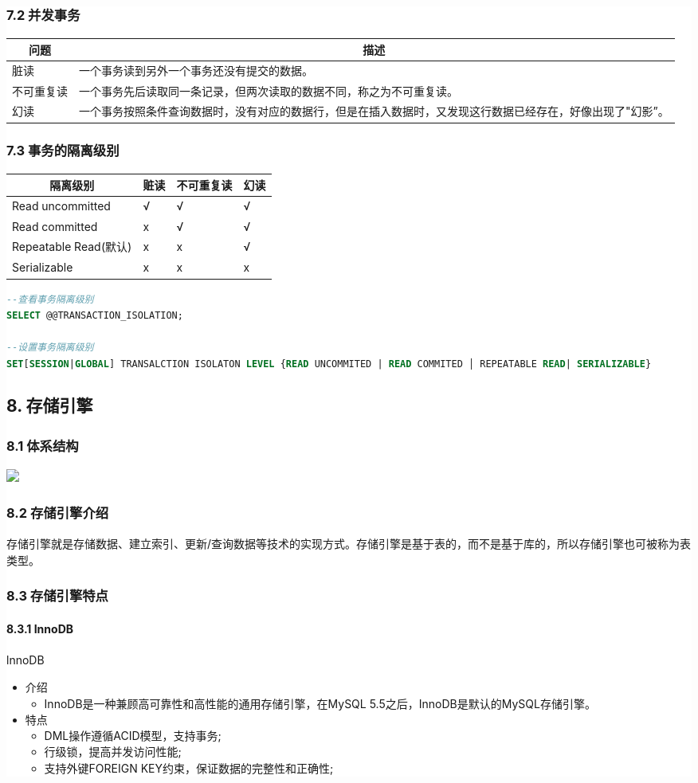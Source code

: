 ### 7.2 并发事务

| 问题       | 描述                                                         |
| ---------- | ------------------------------------------------------------ |
| 脏读       | 一个事务读到另外一个事务还没有提交的数据。                   |
| 不可重复读 | 一个事务先后读取同一条记录，但两次读取的数据不同，称之为不可重复读。 |
| 幻读       | 一个事务按照条件查询数据时，没有对应的数据行，但是在插入数据时，又发现这行数据已经存在，好像出现了"幻影”。 |

### 7.3 事务的隔离级别

| 隔离级别              | 赃读 | 不可重复读 | 幻读 |
| --------------------- | ---- | ---------- | ---- |
| Read uncommitted      | √    | √          | √    |
| Read committed        | x    | √          | √    |
| Repeatable Read(默认) | x    | x          | √    |
| Serializable          | x    | x          | x    |

```sql
--查看事务隔离级别
SELECT @@TRANSACTION_ISOLATION;

--设置事务隔离级别
SET[SESSION|GLOBAL] TRANSALCTION ISOLATON LEVEL {READ UNCOMMITED | READ COMMITED │ REPEATABLE READ| SERIALIZABLE}
```

## 8. 存储引擎

### 8.1 体系结构

![](https://picgo-img-repo.oss-cn-beijing.aliyuncs.com/img/5d39ac16a737c10c63391b75c9602a31.png)

### 8.2 存储引擎介绍

存储引擎就是存储数据、建立索引、更新/查询数据等技术的实现方式。存储引擎是基于表的，而不是基于库的，所以存储引擎也可被称为表类型。



### 8.3 存储引擎特点

#### 8.3.1 InnoDB

lnnoDB

- 介绍
  - InnoDB是一种兼顾高可靠性和高性能的通用存储引擎，在MySQL 5.5之后，InnoDB是默认的MySQL存储引擎。
- 特点
  - DML操作遵循ACID模型，支持事务;
  - 行级锁，提高并发访问性能;
  - 支持外键FOREIGN KEY约束，保证数据的完整性和正确性;

